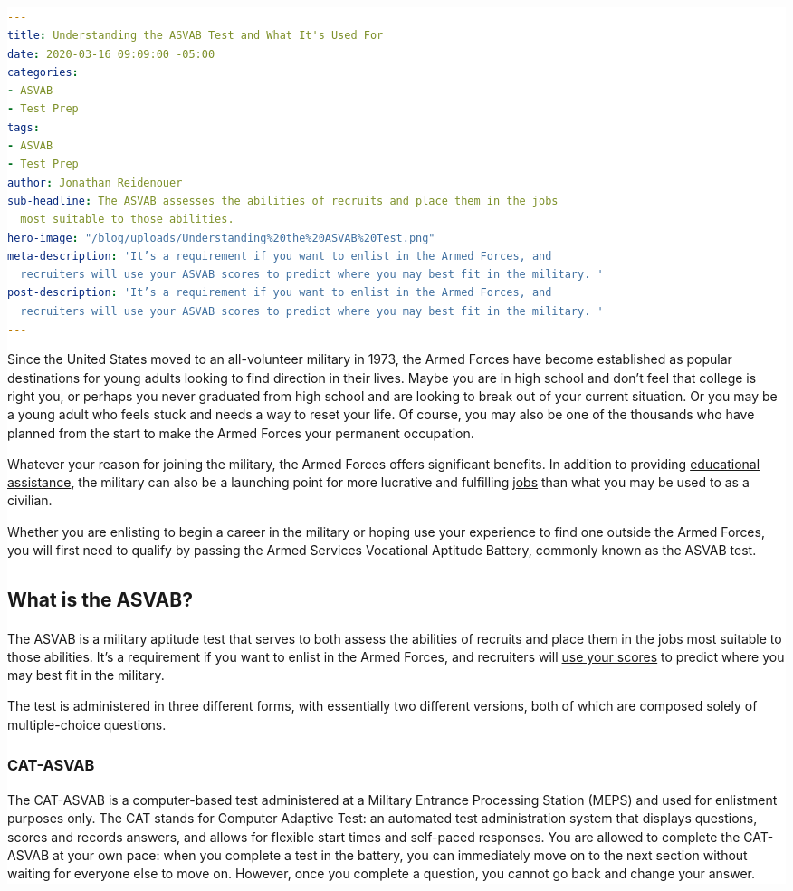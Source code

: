 ```yaml
---
title: Understanding the ASVAB Test and What It's Used For
date: 2020-03-16 09:09:00 -05:00
categories:
- ASVAB
- Test Prep
tags:
- ASVAB
- Test Prep
author: Jonathan Reidenouer
sub-headline: The ASVAB assesses the abilities of recruits and place them in the jobs
  most suitable to those abilities.
hero-image: "/blog/uploads/Understanding%20the%20ASVAB%20Test.png"
meta-description: 'It’s a requirement if you want to enlist in the Armed Forces, and
  recruiters will use your ASVAB scores to predict where you may best fit in the military. '
post-description: 'It’s a requirement if you want to enlist in the Armed Forces, and
  recruiters will use your ASVAB scores to predict where you may best fit in the military. '
---
```


Since the United States moved to an all-volunteer military in 1973, the Armed Forces have become established as popular destinations for young adults looking to find direction in their lives. Maybe you are in high school and don’t feel that college is right you, or perhaps you never graduated from high school and are looking to break out of your current situation. Or you may be a young adult who feels stuck and needs a way to reset your life. Of course, you may also be one of the thousands who have planned from the start to make the Armed Forces your permanent occupation.

Whatever your reason for joining the military, the Armed Forces offers significant benefits. In addition to providing [educational assistance](https://www.military.com/education/money-for-school/education-benefits-in-the-military.html), the military can also be a launching point for more lucrative and fulfilling [jobs](https://www.military.com/join-armed-forces/military-jobs) than what you may be used to as a civilian.

Whether you are enlisting to begin a career in the military or hoping use your experience to find one outside the Armed Forces, you will first need to qualify by passing the Armed Services Vocational Aptitude Battery, commonly known as the ASVAB test.

## What is the ASVAB?
The ASVAB is a military aptitude test that serves to both assess the abilities of recruits and place them in the jobs most suitable to those abilities. It’s a requirement if you want to enlist in the Armed Forces, and recruiters will [use your scores](https://www.wyzant.com/blog/asvab-scores-explained/) to predict where you may best fit in the military. 

The test is administered in three different forms, with essentially two different versions, both of which are composed solely of multiple-choice questions.

### CAT-ASVAB
The CAT-ASVAB is a computer-based test administered at a Military Entrance Processing Station (MEPS) and used for enlistment purposes only. The CAT stands for Computer Adaptive Test: an automated test administration system that displays questions, scores and records answers, and allows for flexible start times and self-paced responses. You are allowed to complete the CAT-ASVAB at your own pace: when you complete a test in the battery, you can immediately move on to the next section without waiting for everyone else to move on. However, once you complete a question, you cannot go back and change your answer.
